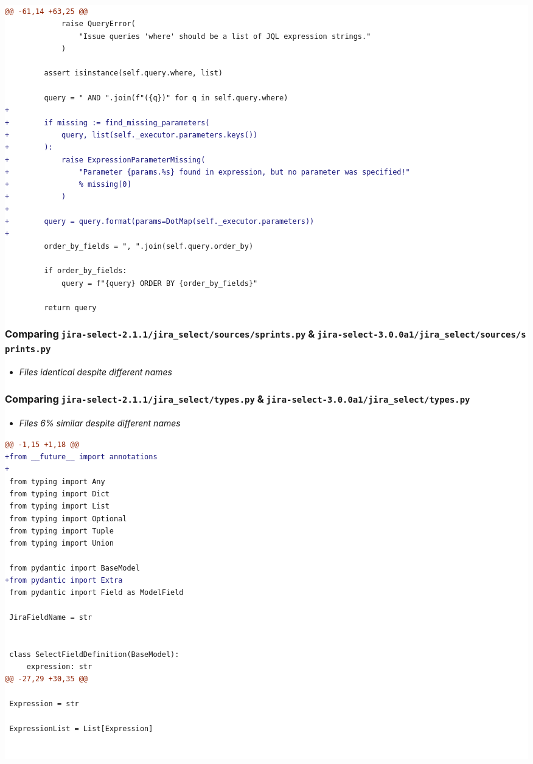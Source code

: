 ```diff
@@ -61,14 +63,25 @@
             raise QueryError(
                 "Issue queries 'where' should be a list of JQL expression strings."
             )
 
         assert isinstance(self.query.where, list)
 
         query = " AND ".join(f"({q})" for q in self.query.where)
+
+        if missing := find_missing_parameters(
+            query, list(self._executor.parameters.keys())
+        ):
+            raise ExpressionParameterMissing(
+                "Parameter {params.%s} found in expression, but no parameter was specified!"
+                % missing[0]
+            )
+
+        query = query.format(params=DotMap(self._executor.parameters))
+
         order_by_fields = ", ".join(self.query.order_by)
 
         if order_by_fields:
             query = f"{query} ORDER BY {order_by_fields}"
 
         return query
```

### Comparing `jira-select-2.1.1/jira_select/sources/sprints.py` & `jira-select-3.0.0a1/jira_select/sources/sprints.py`

 * *Files identical despite different names*

### Comparing `jira-select-2.1.1/jira_select/types.py` & `jira-select-3.0.0a1/jira_select/types.py`

 * *Files 6% similar despite different names*

```diff
@@ -1,15 +1,18 @@
+from __future__ import annotations
+
 from typing import Any
 from typing import Dict
 from typing import List
 from typing import Optional
 from typing import Tuple
 from typing import Union
 
 from pydantic import BaseModel
+from pydantic import Extra
 from pydantic import Field as ModelField
 
 JiraFieldName = str
 
 
 class SelectFieldDefinition(BaseModel):
     expression: str
@@ -27,29 +30,35 @@
 
 Expression = str
 
 ExpressionList = List[Expression]
 
 
```